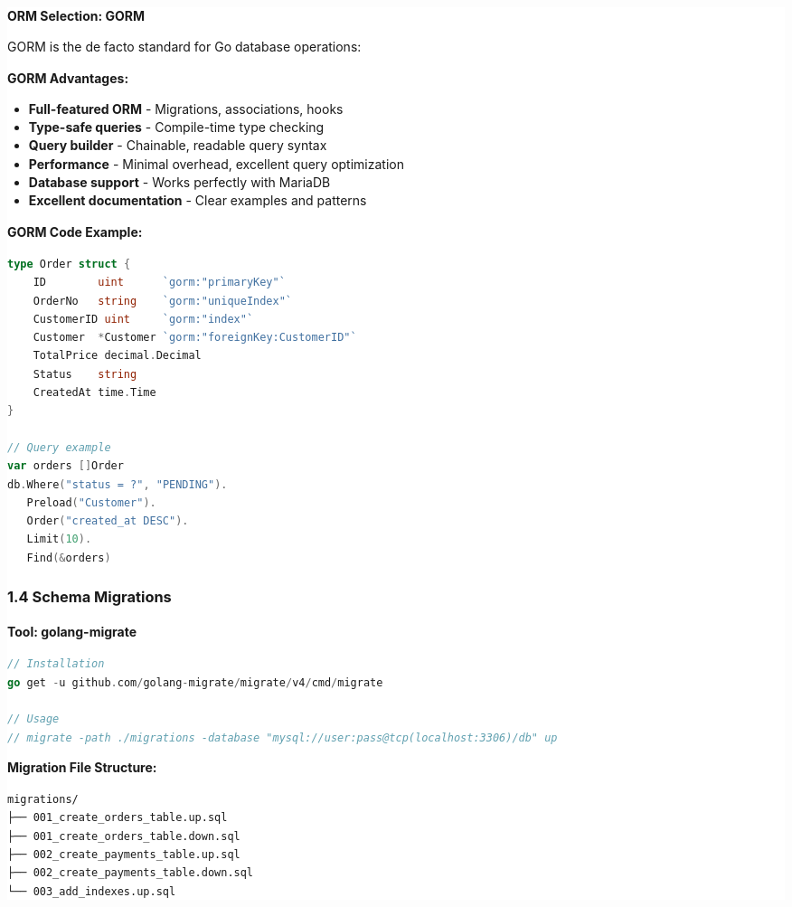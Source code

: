 **ORM Selection: GORM**

GORM is the de facto standard for Go database operations:

**GORM Advantages:**
- **Full-featured ORM** - Migrations, associations, hooks
- **Type-safe queries** - Compile-time type checking
- **Query builder** - Chainable, readable query syntax
- **Performance** - Minimal overhead, excellent query optimization
- **Database support** - Works perfectly with MariaDB
- **Excellent documentation** - Clear examples and patterns

**GORM Code Example:**
```go
type Order struct {
    ID        uint      `gorm:"primaryKey"`
    OrderNo   string    `gorm:"uniqueIndex"`
    CustomerID uint     `gorm:"index"`
    Customer  *Customer `gorm:"foreignKey:CustomerID"`
    TotalPrice decimal.Decimal
    Status    string
    CreatedAt time.Time
}

// Query example
var orders []Order
db.Where("status = ?", "PENDING").
   Preload("Customer").
   Order("created_at DESC").
   Limit(10).
   Find(&orders)
```

### 1.4 Schema Migrations

**Tool: golang-migrate**

```go
// Installation
go get -u github.com/golang-migrate/migrate/v4/cmd/migrate

// Usage
// migrate -path ./migrations -database "mysql://user:pass@tcp(localhost:3306)/db" up
```

**Migration File Structure:**
```
migrations/
├── 001_create_orders_table.up.sql
├── 001_create_orders_table.down.sql
├── 002_create_payments_table.up.sql
├── 002_create_payments_table.down.sql
└── 003_add_indexes.up.sql
```
